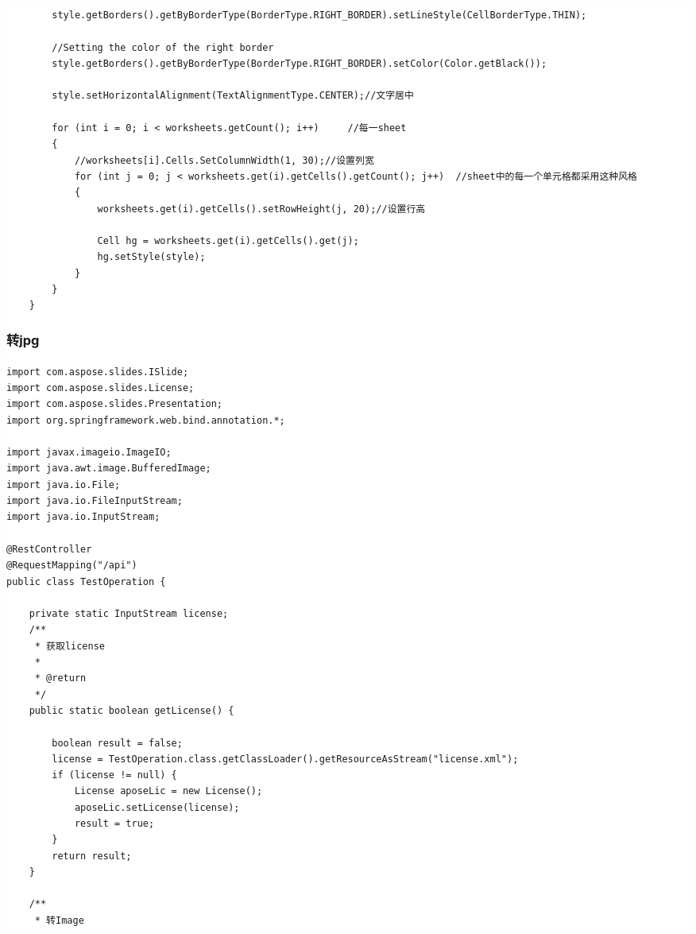 ```
        style.getBorders().getByBorderType(BorderType.RIGHT_BORDER).setLineStyle(CellBorderType.THIN);

        //Setting the color of the right border
        style.getBorders().getByBorderType(BorderType.RIGHT_BORDER).setColor(Color.getBlack());

        style.setHorizontalAlignment(TextAlignmentType.CENTER);//文字居中

        for (int i = 0; i < worksheets.getCount(); i++)     //每一sheet
        {
            //worksheets[i].Cells.SetColumnWidth(1, 30);//设置列宽
            for (int j = 0; j < worksheets.get(i).getCells().getCount(); j++)  //sheet中的每一个单元格都采用这种风格
            {
                worksheets.get(i).getCells().setRowHeight(j, 20);//设置行高

                Cell hg = worksheets.get(i).getCells().get(j);
                hg.setStyle(style);
            }
        }
    }
```





### 转jpg

```
import com.aspose.slides.ISlide;
import com.aspose.slides.License;
import com.aspose.slides.Presentation;
import org.springframework.web.bind.annotation.*;

import javax.imageio.ImageIO;
import java.awt.image.BufferedImage;
import java.io.File;
import java.io.FileInputStream;
import java.io.InputStream;

@RestController
@RequestMapping("/api")
public class TestOperation {

    private static InputStream license;
    /**
     * 获取license
     *
     * @return
     */
    public static boolean getLicense() {

        boolean result = false;
        license = TestOperation.class.getClassLoader().getResourceAsStream("license.xml");
        if (license != null) {
            License aposeLic = new License();
            aposeLic.setLicense(license);
            result = true;
        }
        return result;
    }

    /**
     * 转Image
```